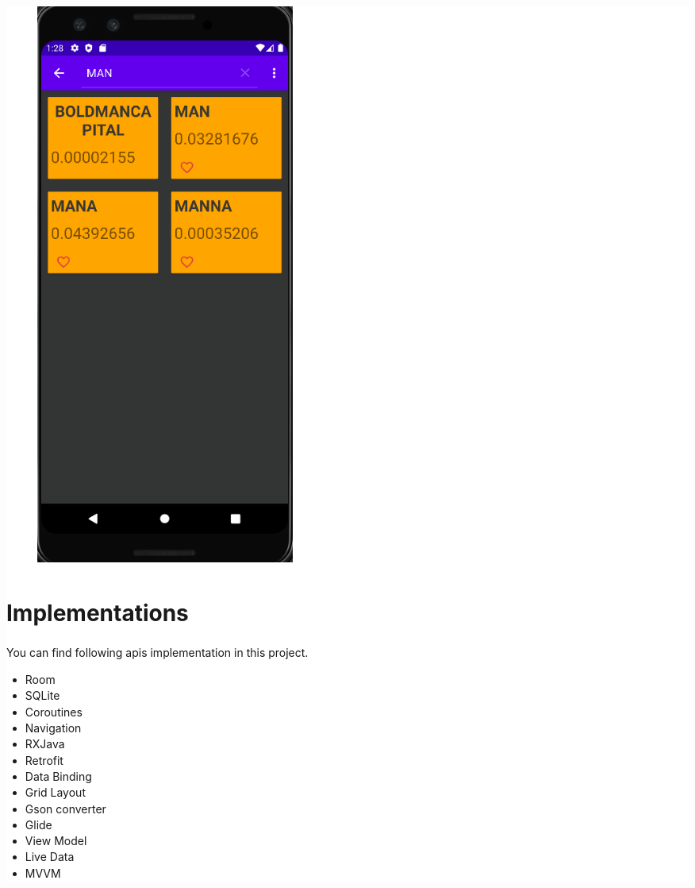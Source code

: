 <img src="https://github.com/emirkarabey/CryptoApp/blob/master/screens/cryptoapp3.png" height="700" width="400" >

# Implementations
You can find following apis implementation in this project.

<ul>
<li>Room</li>
<li>SQLite</li>
<li>Coroutines</li>
<li>Navigation</li>
<li>RXJava</li>
<li>Retrofit</li>
<li>Data Binding</li>
<li>Grid Layout</li>
<li>Gson converter</li>
<li>Glide</li>
<li>View Model</li>
<li>Live Data</li>
<li>MVVM</li>
</ul>
